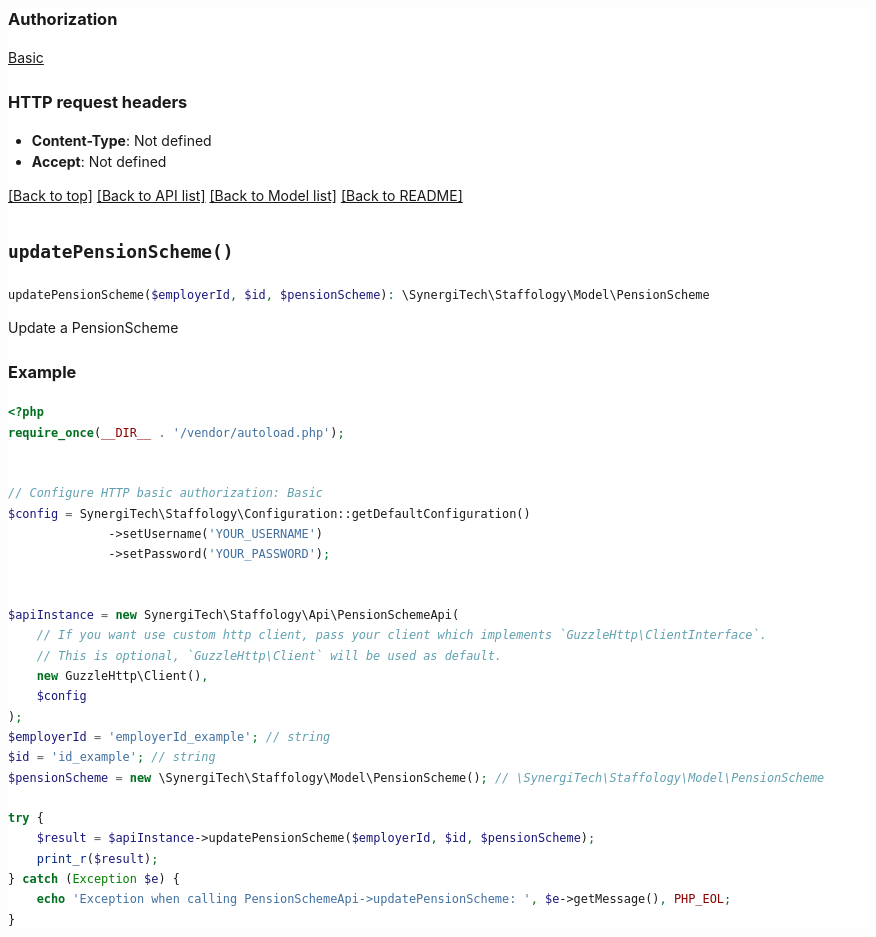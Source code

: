 ### Authorization

[Basic](../../README.md#Basic)

### HTTP request headers

- **Content-Type**: Not defined
- **Accept**: Not defined

[[Back to top]](#) [[Back to API list]](../../README.md#endpoints)
[[Back to Model list]](../../README.md#models)
[[Back to README]](../../README.md)

## `updatePensionScheme()`

```php
updatePensionScheme($employerId, $id, $pensionScheme): \SynergiTech\Staffology\Model\PensionScheme
```

Update a PensionScheme

### Example

```php
<?php
require_once(__DIR__ . '/vendor/autoload.php');


// Configure HTTP basic authorization: Basic
$config = SynergiTech\Staffology\Configuration::getDefaultConfiguration()
              ->setUsername('YOUR_USERNAME')
              ->setPassword('YOUR_PASSWORD');


$apiInstance = new SynergiTech\Staffology\Api\PensionSchemeApi(
    // If you want use custom http client, pass your client which implements `GuzzleHttp\ClientInterface`.
    // This is optional, `GuzzleHttp\Client` will be used as default.
    new GuzzleHttp\Client(),
    $config
);
$employerId = 'employerId_example'; // string
$id = 'id_example'; // string
$pensionScheme = new \SynergiTech\Staffology\Model\PensionScheme(); // \SynergiTech\Staffology\Model\PensionScheme

try {
    $result = $apiInstance->updatePensionScheme($employerId, $id, $pensionScheme);
    print_r($result);
} catch (Exception $e) {
    echo 'Exception when calling PensionSchemeApi->updatePensionScheme: ', $e->getMessage(), PHP_EOL;
}
```
